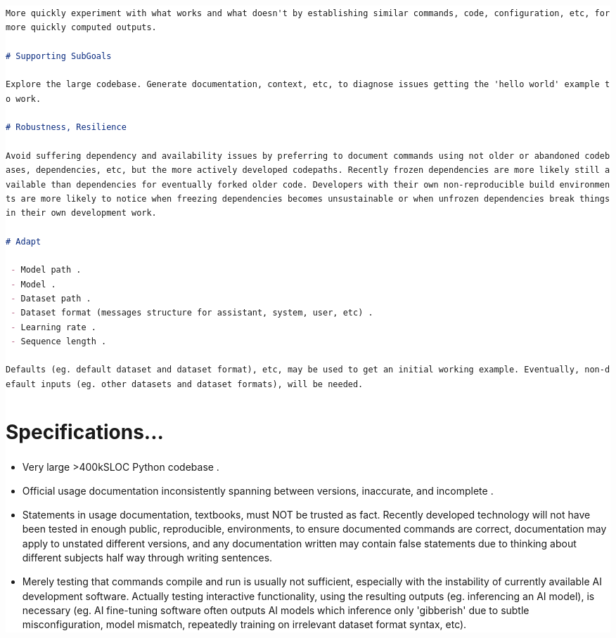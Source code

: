 ```Markdown
More quickly experiment with what works and what doesn't by establishing similar commands, code, configuration, etc, for more quickly computed outputs.

# Supporting SubGoals

Explore the large codebase. Generate documentation, context, etc, to diagnose issues getting the 'hello world' example to work.

# Robustness, Resilience

Avoid suffering dependency and availability issues by preferring to document commands using not older or abandoned codebases, dependencies, etc, but the more actively developed codepaths. Recently frozen dependencies are more likely still available than dependencies for eventually forked older code. Developers with their own non-reproducible build environments are more likely to notice when freezing dependencies becomes unsustainable or when unfrozen dependencies break things in their own development work.

# Adapt

 - Model path .
 - Model .
 - Dataset path .
 - Dataset format (messages structure for assistant, system, user, etc) .
 - Learning rate .
 - Sequence length .

Defaults (eg. default dataset and dataset format), etc, may be used to get an initial working example. Eventually, non-default inputs (eg. other datasets and dataset formats), will be needed.

```





# Specifications...

- Very large >400kSLOC Python codebase .

- Official usage documentation inconsistently spanning between versions, inaccurate, and incomplete .

- Statements in usage documentation, textbooks, must NOT be trusted as fact. Recently developed technology will not have been tested in enough public, reproducible, environments, to ensure documented commands are correct, documentation may apply to unstated different versions, and any documentation written may contain false statements due to thinking about different subjects half way through writing sentences.

- Merely testing that commands compile and run is usually not sufficient, especially with the instability of currently available AI development software. Actually testing interactive functionality, using the resulting outputs (eg. inferencing an AI model), is necessary (eg. AI fine-tuning software often outputs AI models which inference only 'gibberish' due to subtle misconfiguration, model mismatch, repeatedly training on irrelevant dataset format syntax, etc).
